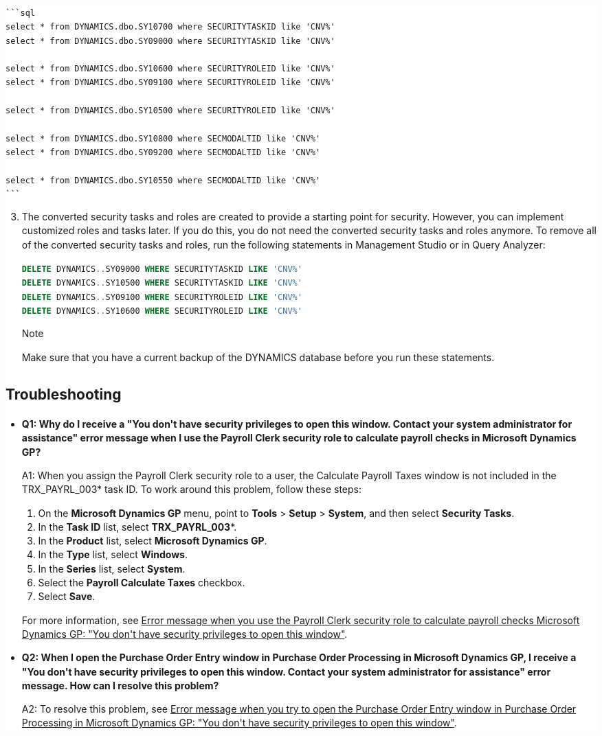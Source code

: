     ```sql
    select * from DYNAMICS.dbo.SY10700 where SECURITYTASKID like 'CNV%'
    select * from DYNAMICS.dbo.SY09000 where SECURITYTASKID like 'CNV%'
    
    select * from DYNAMICS.dbo.SY10600 where SECURITYROLEID like 'CNV%'
    select * from DYNAMICS.dbo.SY09100 where SECURITYROLEID like 'CNV%'
    
    select * from DYNAMICS.dbo.SY10500 where SECURITYROLEID like 'CNV%'
    
    select * from DYNAMICS.dbo.SY10800 where SECMODALTID like 'CNV%'
    select * from DYNAMICS.dbo.SY09200 where SECMODALTID like 'CNV%'
    
    select * from DYNAMICS.dbo.SY10550 where SECMODALTID like 'CNV%'
    ```

3. The converted security tasks and roles are created to provide a starting point for security. However, you can implement customized roles and tasks later. If you do this, you do not need the converted security tasks and roles anymore. To remove all of the converted security tasks and roles, run the following statements in Management Studio or in Query Analyzer:

    ```sql
    DELETE DYNAMICS..SY09000 WHERE SECURITYTASKID LIKE 'CNV%'
    DELETE DYNAMICS..SY10500 WHERE SECURITYTASKID LIKE 'CNV%'
    DELETE DYNAMICS..SY09100 WHERE SECURITYROLEID LIKE 'CNV%'
    DELETE DYNAMICS..SY10600 WHERE SECURITYROLEID LIKE 'CNV%'
    ```

    > [!NOTE]
    > Make sure that you have a current backup of the DYNAMICS database before you run these statements.

## Troubleshooting

- **Q1: Why do I receive a "You don't have security privileges to open this window. Contact your system administrator for assistance" error message when I use the Payroll Clerk security role to calculate payroll checks in Microsoft Dynamics GP?**

  A1: When you assign the Payroll Clerk security role to a user, the Calculate Payroll Taxes window is not included in the TRX_PAYRL_003* task ID. To work around this problem, follow these steps:

    1. On the **Microsoft Dynamics GP** menu, point to **Tools** > **Setup** > **System**, and then select **Security Tasks**.
    2. In the **Task ID** list, select **TRX_PAYRL_003***.
    3. In the **Product** list, select **Microsoft Dynamics GP**.
    4. In the **Type** list, select **Windows**.
    5. In the **Series** list, select **System**.
    6. Select the **Payroll Calculate Taxes** checkbox.
    7. Select **Save**.

  For more information, see [Error message when you use the Payroll Clerk security role to calculate payroll checks Microsoft Dynamics GP: "You don't have security privileges to open this window"](cannot-use-payroll-clerk-security-to-calculate-payroll-checks.md).

- **Q2: When I open the Purchase Order Entry window in Purchase Order Processing in Microsoft Dynamics GP, I receive a "You don't have security privileges to open this window. Contact your system administrator for assistance" error message. How can I resolve this problem?**

  A2: To resolve this problem, see [Error message when you try to open the Purchase Order Entry window in Purchase Order Processing in Microsoft Dynamics GP: "You don't have security privileges to open this window"](fail-to-open-purchase-order-entry-window.md).
